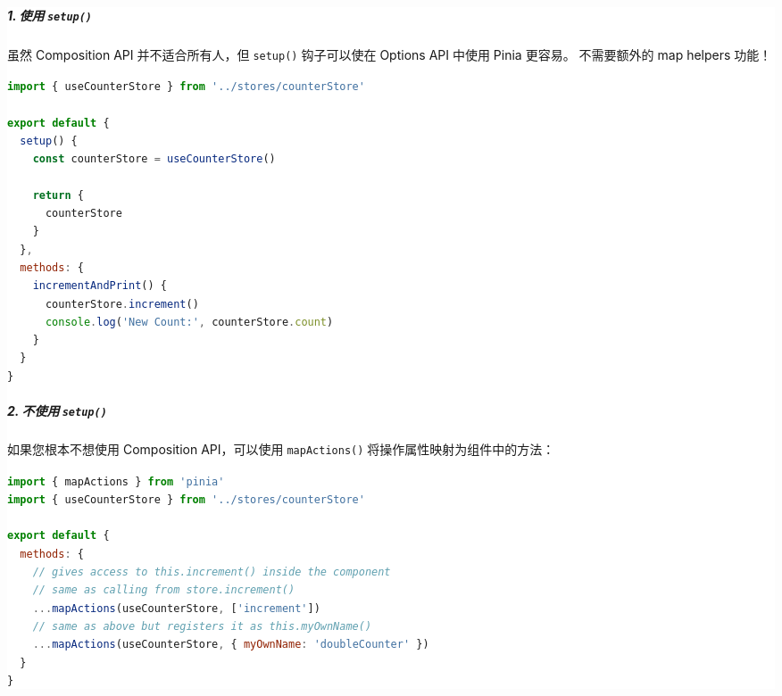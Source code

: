 ##### 1. 使用 `setup()`

虽然 Composition API 并不适合所有人，但 `setup()` 钩子可以使在 Options API 中使用 Pinia 更容易。 不需要额外的 map helpers 功能！

```js
import { useCounterStore } from '../stores/counterStore'

export default {
  setup() {
    const counterStore = useCounterStore()

    return {
      counterStore
    }
  },
  methods: {
    incrementAndPrint() {
      counterStore.increment()
      console.log('New Count:', counterStore.count)
    }
  }
}
```

##### 2. 不使用 `setup()`

如果您根本不想使用 Composition API，可以使用 `mapActions()` 将操作属性映射为组件中的方法：

```js
import { mapActions } from 'pinia'
import { useCounterStore } from '../stores/counterStore'

export default {
  methods: {
    // gives access to this.increment() inside the component
    // same as calling from store.increment()
    ...mapActions(useCounterStore, ['increment'])
    // same as above but registers it as this.myOwnName()
    ...mapActions(useCounterStore, { myOwnName: 'doubleCounter' })
  }
}
```
